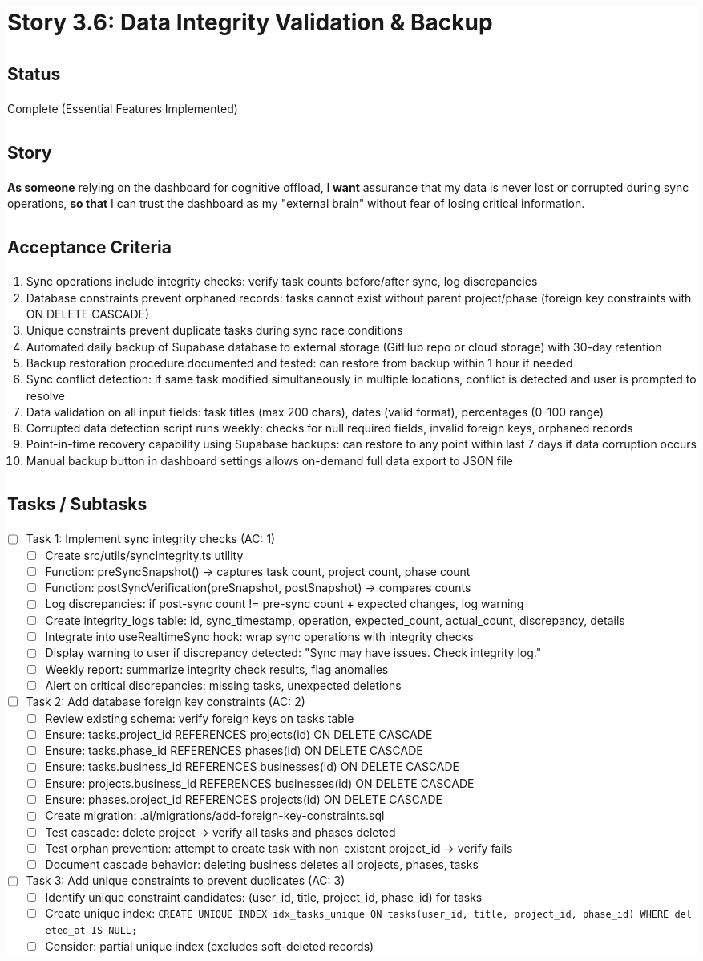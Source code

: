 # Story 3.6: Data Integrity Validation & Backup

## Status
Complete (Essential Features Implemented)

## Story
**As someone** relying on the dashboard for cognitive offload,
**I want** assurance that my data is never lost or corrupted during sync operations,
**so that** I can trust the dashboard as my "external brain" without fear of losing critical information.

## Acceptance Criteria
1. Sync operations include integrity checks: verify task counts before/after sync, log discrepancies
2. Database constraints prevent orphaned records: tasks cannot exist without parent project/phase (foreign key constraints with ON DELETE CASCADE)
3. Unique constraints prevent duplicate tasks during sync race conditions
4. Automated daily backup of Supabase database to external storage (GitHub repo or cloud storage) with 30-day retention
5. Backup restoration procedure documented and tested: can restore from backup within 1 hour if needed
6. Sync conflict detection: if same task modified simultaneously in multiple locations, conflict is detected and user is prompted to resolve
7. Data validation on all input fields: task titles (max 200 chars), dates (valid format), percentages (0-100 range)
8. Corrupted data detection script runs weekly: checks for null required fields, invalid foreign keys, orphaned records
9. Point-in-time recovery capability using Supabase backups: can restore to any point within last 7 days if data corruption occurs
10. Manual backup button in dashboard settings allows on-demand full data export to JSON file

## Tasks / Subtasks
- [ ] Task 1: Implement sync integrity checks (AC: 1)
  - [ ] Create src/utils/syncIntegrity.ts utility
  - [ ] Function: preSyncSnapshot() → captures task count, project count, phase count
  - [ ] Function: postSyncVerification(preSnapshot, postSnapshot) → compares counts
  - [ ] Log discrepancies: if post-sync count != pre-sync count + expected changes, log warning
  - [ ] Create integrity_logs table: id, sync_timestamp, operation, expected_count, actual_count, discrepancy, details
  - [ ] Integrate into useRealtimeSync hook: wrap sync operations with integrity checks
  - [ ] Display warning to user if discrepancy detected: "Sync may have issues. Check integrity log."
  - [ ] Weekly report: summarize integrity check results, flag anomalies
  - [ ] Alert on critical discrepancies: missing tasks, unexpected deletions
- [ ] Task 2: Add database foreign key constraints (AC: 2)
  - [ ] Review existing schema: verify foreign keys on tasks table
  - [ ] Ensure: tasks.project_id REFERENCES projects(id) ON DELETE CASCADE
  - [ ] Ensure: tasks.phase_id REFERENCES phases(id) ON DELETE CASCADE
  - [ ] Ensure: tasks.business_id REFERENCES businesses(id) ON DELETE CASCADE
  - [ ] Ensure: projects.business_id REFERENCES businesses(id) ON DELETE CASCADE
  - [ ] Ensure: phases.project_id REFERENCES projects(id) ON DELETE CASCADE
  - [ ] Create migration: .ai/migrations/add-foreign-key-constraints.sql
  - [ ] Test cascade: delete project → verify all tasks and phases deleted
  - [ ] Test orphan prevention: attempt to create task with non-existent project_id → verify fails
  - [ ] Document cascade behavior: deleting business deletes all projects, phases, tasks
- [ ] Task 3: Add unique constraints to prevent duplicates (AC: 3)
  - [ ] Identify unique constraint candidates: (user_id, title, project_id, phase_id) for tasks
  - [ ] Create unique index: `CREATE UNIQUE INDEX idx_tasks_unique ON tasks(user_id, title, project_id, phase_id) WHERE deleted_at IS NULL;`
  - [ ] Consider: partial unique index (excludes soft-deleted records)